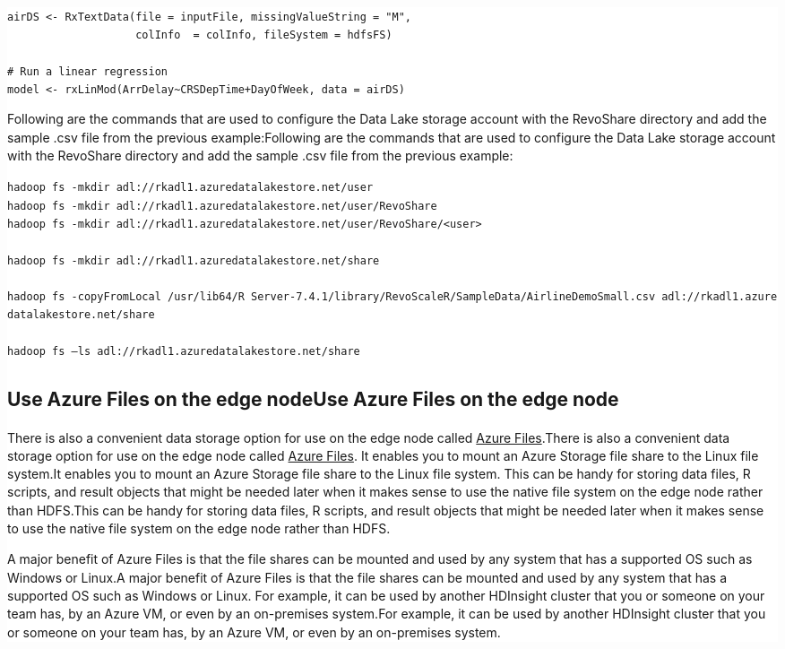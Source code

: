 ````
airDS <- RxTextData(file = inputFile, missingValueString = "M",
                    colInfo  = colInfo, fileSystem = hdfsFS)

# Run a linear regression
model <- rxLinMod(ArrDelay~CRSDepTime+DayOfWeek, data = airDS)
````

<span data-ttu-id="c4eb8-148">Following are the commands that are used to configure the Data Lake storage account with the RevoShare directory and add the sample .csv file from the previous example:</span><span class="sxs-lookup"><span data-stu-id="c4eb8-148">Following are the commands that are used to configure the Data Lake storage account with the RevoShare directory and add the sample .csv file from the previous example:</span></span>

````
hadoop fs -mkdir adl://rkadl1.azuredatalakestore.net/user
hadoop fs -mkdir adl://rkadl1.azuredatalakestore.net/user/RevoShare
hadoop fs -mkdir adl://rkadl1.azuredatalakestore.net/user/RevoShare/<user>

hadoop fs -mkdir adl://rkadl1.azuredatalakestore.net/share

hadoop fs -copyFromLocal /usr/lib64/R Server-7.4.1/library/RevoScaleR/SampleData/AirlineDemoSmall.csv adl://rkadl1.azuredatalakestore.net/share

hadoop fs –ls adl://rkadl1.azuredatalakestore.net/share
````

## <a name="use-azure-files-on-the-edge-node"></a><span data-ttu-id="c4eb8-149">Use Azure Files on the edge node</span><span class="sxs-lookup"><span data-stu-id="c4eb8-149">Use Azure Files on the edge node</span></span>
<span data-ttu-id="c4eb8-150">There is also a convenient data storage option for use on the edge node called [Azure Files](../storage/storage-how-to-use-files-linux.md "Azure Files").</span><span class="sxs-lookup"><span data-stu-id="c4eb8-150">There is also a convenient data storage option for use on the edge node called [Azure Files](../storage/storage-how-to-use-files-linux.md "Azure Files").</span></span> <span data-ttu-id="c4eb8-151">It enables you to mount an Azure Storage file share to the Linux file system.</span><span class="sxs-lookup"><span data-stu-id="c4eb8-151">It enables you to mount an Azure Storage file share to the Linux file system.</span></span> <span data-ttu-id="c4eb8-152">This can be handy for storing data files, R scripts, and result objects that might be needed later when it makes sense to use the native file system on the edge node rather than HDFS.</span><span class="sxs-lookup"><span data-stu-id="c4eb8-152">This can be handy for storing data files, R scripts, and result objects that might be needed later when it makes sense to use the native file system on the edge node rather than HDFS.</span></span>

<span data-ttu-id="c4eb8-153">A major benefit of Azure Files is that the file shares can be mounted and used by any system that has a supported OS such as Windows or Linux.</span><span class="sxs-lookup"><span data-stu-id="c4eb8-153">A major benefit of Azure Files is that the file shares can be mounted and used by any system that has a supported OS such as Windows or Linux.</span></span> <span data-ttu-id="c4eb8-154">For example, it can be used by another HDInsight cluster that you or someone on your team has, by an Azure VM, or even by an on-premises system.</span><span class="sxs-lookup"><span data-stu-id="c4eb8-154">For example, it can be used by another HDInsight cluster that you or someone on your team has, by an Azure VM, or even by an on-premises system.</span></span>
